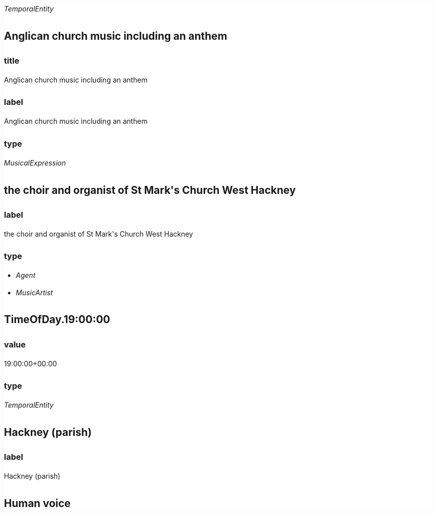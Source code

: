 *TemporalEntity*

## Anglican church music including an anthem

### title


Anglican church music including an anthem

### label


Anglican church music including an anthem

### type


*MusicalExpression*

## the choir and organist of St Mark's Church West Hackney

### label


the choir and organist of St Mark's Church West Hackney

### type

 - *Agent*

 - *MusicArtist*

## TimeOfDay.19:00:00

### value


19:00:00+00:00

### type


*TemporalEntity*

## Hackney (parish)

### label


Hackney (parish)

## Human voice
